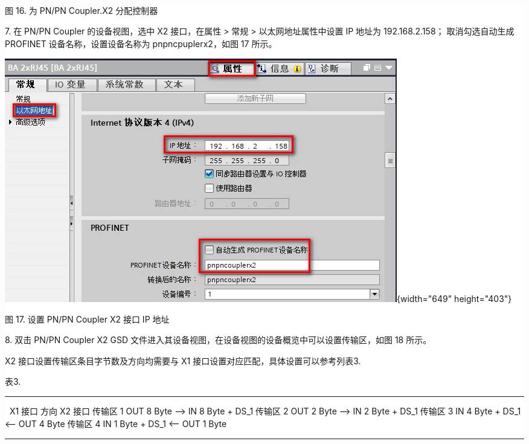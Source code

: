 图 16. 为 PN/PN Coupler.X2 分配控制器

7\. 在 PN/PN Coupler 的设备视图，选中 X2 接口，在属性 \> 常规 \>
以太网地址属性中设置 IP 地址为 192.168.2.158； 取消勾选自动生成 PROFINET
设备名称，设置设备名称为 pnpncpuplerx2，如图 17 所示。

![](images/1-10.jpg){width="649" height="403"}

图 17. 设置 PN/PN Coupler X2 接口 IP 地址

8\. 双击 PN/PN Coupler X2 GSD
文件进入其设备视图，在设备视图的设备概览中可以设置传输区，如图 18 所示。

X2 接口设置传输区条目字节数及方向均需要与 X1
接口设置对应匹配，具体设置可以参考列表3.

表3.

  ---------- ------------------ ------- ------------------
             X1 接口            方向    X2 接口
  传输区 1   OUT 8 Byte         \--\>   IN 8 Byte + DS_1
  传输区 2   OUT 2 Byte         \--\>   IN 2 Byte + DS_1
  传输区 3   IN 4 Byte + DS_1   \<\--   OUT 4 Byte
  传输区 4   IN 1 Byte + DS_1   \<\--   OUT 1 Byte
  ---------- ------------------ ------- ------------------
